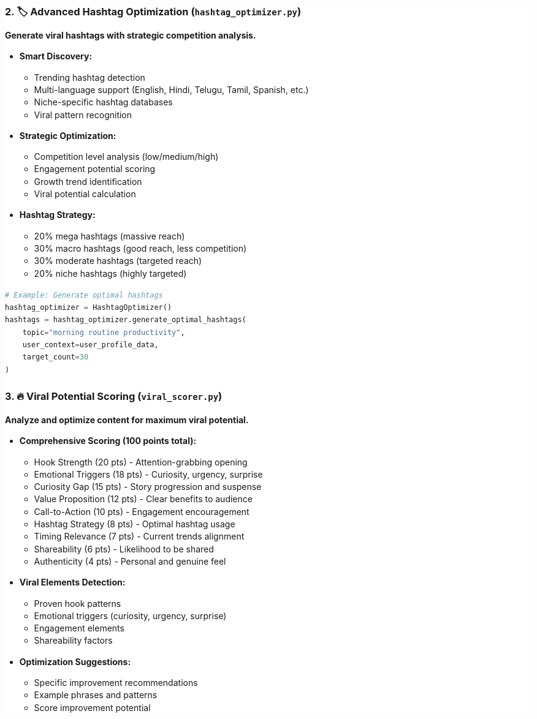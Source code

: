 ### 2. 🏷️ Advanced Hashtag Optimization (`hashtag_optimizer.py`)

**Generate viral hashtags with strategic competition analysis.**

- **Smart Discovery:**
  - Trending hashtag detection
  - Multi-language support (English, Hindi, Telugu, Tamil, Spanish, etc.)
  - Niche-specific hashtag databases
  - Viral pattern recognition

- **Strategic Optimization:**
  - Competition level analysis (low/medium/high)
  - Engagement potential scoring
  - Growth trend identification
  - Viral potential calculation

- **Hashtag Strategy:**
  - 20% mega hashtags (massive reach)
  - 30% macro hashtags (good reach, less competition)
  - 30% moderate hashtags (targeted reach)
  - 20% niche hashtags (highly targeted)

```python
# Example: Generate optimal hashtags
hashtag_optimizer = HashtagOptimizer()
hashtags = hashtag_optimizer.generate_optimal_hashtags(
    topic="morning routine productivity",
    user_context=user_profile_data,
    target_count=30
)
```

### 3. 🔥 Viral Potential Scoring (`viral_scorer.py`)

**Analyze and optimize content for maximum viral potential.**

- **Comprehensive Scoring (100 points total):**
  - Hook Strength (20 pts) - Attention-grabbing opening
  - Emotional Triggers (18 pts) - Curiosity, urgency, surprise
  - Curiosity Gap (15 pts) - Story progression and suspense
  - Value Proposition (12 pts) - Clear benefits to audience
  - Call-to-Action (10 pts) - Engagement encouragement
  - Hashtag Strategy (8 pts) - Optimal hashtag usage
  - Timing Relevance (7 pts) - Current trends alignment
  - Shareability (6 pts) - Likelihood to be shared
  - Authenticity (4 pts) - Personal and genuine feel

- **Viral Elements Detection:**
  - Proven hook patterns
  - Emotional triggers (curiosity, urgency, surprise)
  - Engagement elements
  - Shareability factors

- **Optimization Suggestions:**
  - Specific improvement recommendations
  - Example phrases and patterns
  - Score improvement potential
